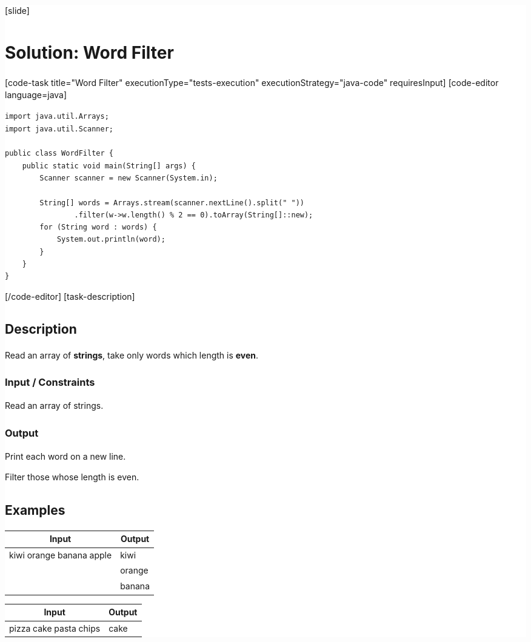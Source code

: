 [slide]
# Solution: Word Filter
[code-task title="Word Filter" executionType="tests-execution" executionStrategy="java-code" requiresInput]
[code-editor language=java]
```
import java.util.Arrays;
import java.util.Scanner;

public class WordFilter {
    public static void main(String[] args) {
        Scanner scanner = new Scanner(System.in);

        String[] words = Arrays.stream(scanner.nextLine().split(" "))
                .filter(w->w.length() % 2 == 0).toArray(String[]::new);
        for (String word : words) {
            System.out.println(word);
        }
    }
}
```
[/code-editor]
[task-description]
## Description
Read an array of **strings**, take only words which length is **even**.

### Input / Constraints

Read an array of strings.

### Output

Print each word on a new line.

Filter those whose length is even.


## Examples
| **Input** | **Output** |
| --- | --- |
| kiwi orange banana apple | kiwi |
|  | orange |
|  | banana |

| **Input** | **Output** |
| --- | --- |
| pizza cake pasta chips | cake |
